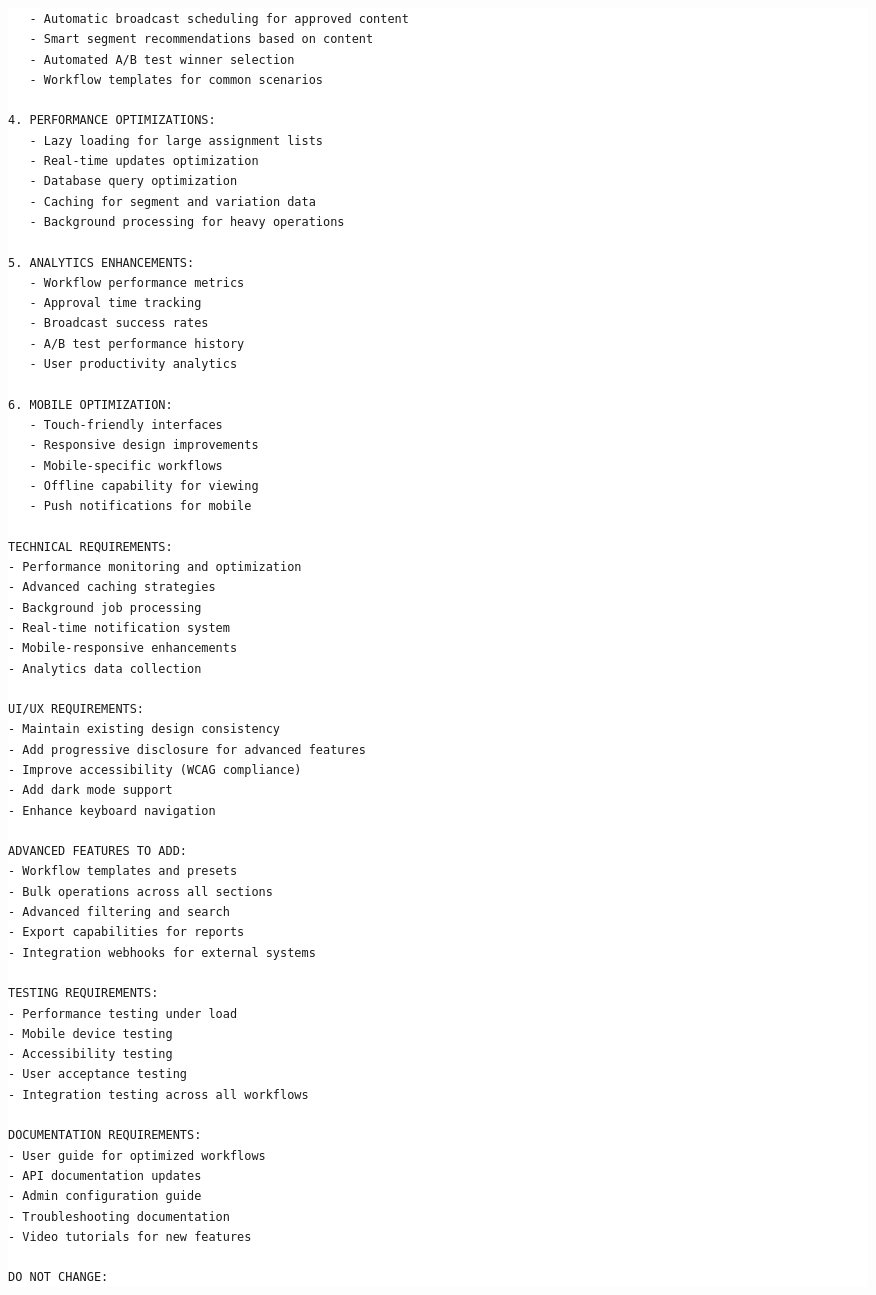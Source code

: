 ```
   - Automatic broadcast scheduling for approved content
   - Smart segment recommendations based on content
   - Automated A/B test winner selection
   - Workflow templates for common scenarios

4. PERFORMANCE OPTIMIZATIONS:
   - Lazy loading for large assignment lists
   - Real-time updates optimization
   - Database query optimization
   - Caching for segment and variation data
   - Background processing for heavy operations

5. ANALYTICS ENHANCEMENTS:
   - Workflow performance metrics
   - Approval time tracking
   - Broadcast success rates
   - A/B test performance history
   - User productivity analytics

6. MOBILE OPTIMIZATION:
   - Touch-friendly interfaces
   - Responsive design improvements
   - Mobile-specific workflows
   - Offline capability for viewing
   - Push notifications for mobile

TECHNICAL REQUIREMENTS:
- Performance monitoring and optimization
- Advanced caching strategies
- Background job processing
- Real-time notification system
- Mobile-responsive enhancements
- Analytics data collection

UI/UX REQUIREMENTS:
- Maintain existing design consistency
- Add progressive disclosure for advanced features
- Improve accessibility (WCAG compliance)
- Add dark mode support
- Enhance keyboard navigation

ADVANCED FEATURES TO ADD:
- Workflow templates and presets
- Bulk operations across all sections
- Advanced filtering and search
- Export capabilities for reports
- Integration webhooks for external systems

TESTING REQUIREMENTS:
- Performance testing under load
- Mobile device testing
- Accessibility testing
- User acceptance testing
- Integration testing across all workflows

DOCUMENTATION REQUIREMENTS:
- User guide for optimized workflows
- API documentation updates
- Admin configuration guide
- Troubleshooting documentation
- Video tutorials for new features

DO NOT CHANGE:
```